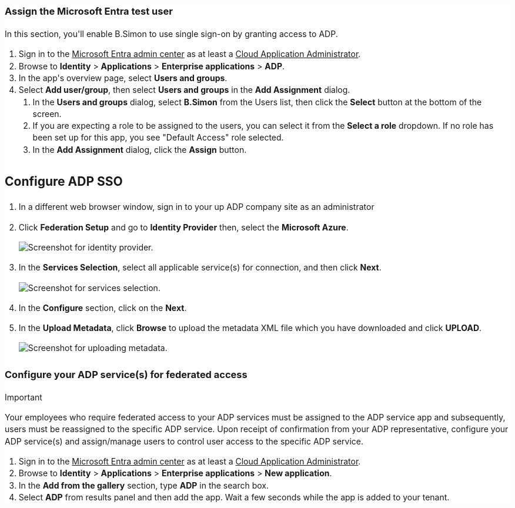 ### Assign the Microsoft Entra test user

In this section, you'll enable B.Simon to use single sign-on by granting access to ADP.

1. Sign in to the [Microsoft Entra admin center](https://entra.microsoft.com) as at least a [Cloud Application Administrator](~/identity/role-based-access-control/permissions-reference.md#cloud-application-administrator).
1. Browse to **Identity** > **Applications** > **Enterprise applications** > **ADP**.
1. In the app's overview page, select **Users and groups**.
1. Select **Add user/group**, then select **Users and groups** in the **Add Assignment** dialog.
   1. In the **Users and groups** dialog, select **B.Simon** from the Users list, then click the **Select** button at the bottom of the screen.
   1. If you are expecting a role to be assigned to the users, you can select it from the **Select a role** dropdown. If no role has been set up for this app, you see "Default Access" role selected.
   1. In the **Add Assignment** dialog, click the **Assign** button.

## Configure ADP SSO




1. In a different web browser window, sign in to your up ADP company site as an administrator

1. Click **Federation Setup** and go to **Identity Provider** then, select the **Microsoft Azure**.

	![Screenshot for identity provider.](./media/adpfederatedsso-tutorial/microsoft-azure.png)

1. In the **Services Selection**, select all applicable service(s) for connection, and then click **Next**.

    ![Screenshot for services selection.](./media/adpfederatedsso-tutorial/services.png)

1. In the **Configure** section, click on the **Next**.

1. In the **Upload Metadata**, click **Browse** to upload the metadata XML file which you have downloaded and click **UPLOAD**.

    ![Screenshot for uploading metadata.](./media/adpfederatedsso-tutorial/metadata.png)

### Configure your ADP service(s) for federated access

> [!Important]
> Your employees who require federated access to your ADP services must be assigned to the ADP service app and subsequently, users must be reassigned to the specific ADP service.
Upon receipt of confirmation from your ADP representative, configure your ADP service(s) and assign/manage users to control user access to the specific ADP service.

1. Sign in to the [Microsoft Entra admin center](https://entra.microsoft.com) as at least a [Cloud Application Administrator](~/identity/role-based-access-control/permissions-reference.md#cloud-application-administrator).
1. Browse to **Identity** > **Applications** > **Enterprise applications** > **New application**.
1. In the **Add from the gallery** section, type **ADP** in the search box.
1. Select **ADP** from results panel and then add the app. Wait a few seconds while the app is added to your tenant.
